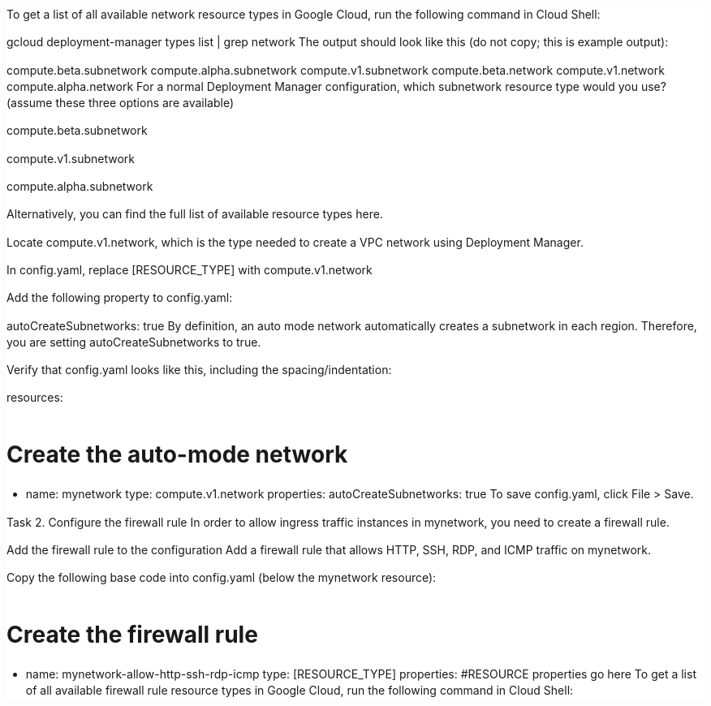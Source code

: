 To get a list of all available network resource types in Google Cloud, run the following command in Cloud Shell:

gcloud deployment-manager types list | grep network
The output should look like this (do not copy; this is example output):

compute.beta.subnetwork
compute.alpha.subnetwork
compute.v1.subnetwork
compute.beta.network
compute.v1.network
compute.alpha.network
For a normal Deployment Manager configuration, which subnetwork resource type would you use? (assume these three options are available)

compute.beta.subnetwork

compute.v1.subnetwork

compute.alpha.subnetwork

Alternatively, you can find the full list of available resource types here.

Locate compute.v1.network, which is the type needed to create a VPC network using Deployment Manager.

In config.yaml, replace [RESOURCE_TYPE] with compute.v1.network

Add the following property to config.yaml:

autoCreateSubnetworks: true
By definition, an auto mode network automatically creates a subnetwork in each region. Therefore, you are setting autoCreateSubnetworks to true.

Verify that config.yaml looks like this, including the spacing/indentation:

resources:
# Create the auto-mode network
- name: mynetwork
  type: compute.v1.network
  properties:
    autoCreateSubnetworks: true
To save config.yaml, click File > Save.

Task 2. Configure the firewall rule
In order to allow ingress traffic instances in mynetwork, you need to create a firewall rule.

Add the firewall rule to the configuration
Add a firewall rule that allows HTTP, SSH, RDP, and ICMP traffic on mynetwork.

Copy the following base code into config.yaml (below the mynetwork resource):

# Create the firewall rule
- name: mynetwork-allow-http-ssh-rdp-icmp
  type: [RESOURCE_TYPE]
  properties:
    #RESOURCE properties go here
To get a list of all available firewall rule resource types in Google Cloud, run the following command in Cloud Shell:
